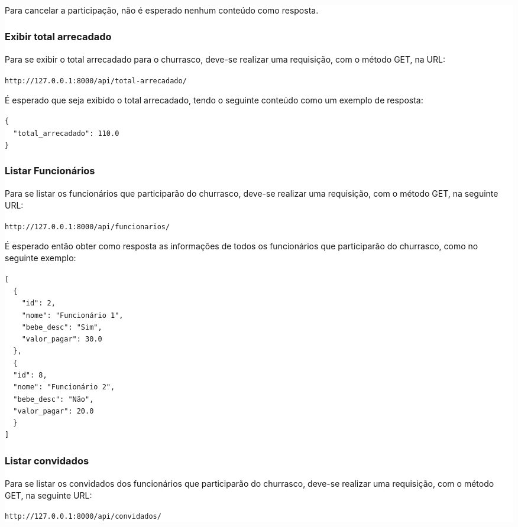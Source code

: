 Para cancelar a participação, não é esperado nenhum conteúdo como resposta.

### Exibir total arrecadado

Para se exibir o total arrecadado para o churrasco, deve-se realizar uma requisição, com o método GET, na URL:

```
http://127.0.0.1:8000/api/total-arrecadado/
```

É esperado que seja exibido o total arrecadado, tendo o seguinte conteúdo como um exemplo de resposta:

```
{
  "total_arrecadado": 110.0
}
```

### Listar Funcionários

Para se listar os funcionários que participarão do churrasco, deve-se realizar uma requisição, com o método GET, na seguinte URL:

```
http://127.0.0.1:8000/api/funcionarios/
```

É esperado então obter como resposta as informações de todos os funcionários que participarão do churrasco, como no seguinte exemplo:

```
[
  {
    "id": 2,
    "nome": "Funcionário 1",
    "bebe_desc": "Sim",
    "valor_pagar": 30.0
  },
  {
  "id": 8,
  "nome": "Funcionário 2",
  "bebe_desc": "Não",
  "valor_pagar": 20.0
  }
]
```

### Listar convidados

Para se listar os convidados dos funcionários que participarão do churrasco, deve-se realizar uma requisição, com o método GET, na seguinte URL:

```
http://127.0.0.1:8000/api/convidados/
```
